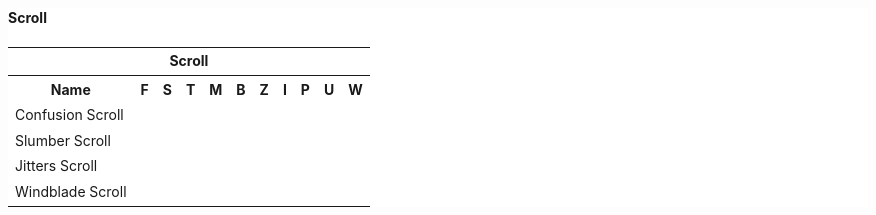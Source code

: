 #### Scroll

<table class="dungeonItemTable">
  <tr>
    <th colspan="11" class="highlightLightblue">Scroll</th>
  </tr>
  <tr>
    <th>Name</th>
    <th>F</th>
    <th>S</th>
    <th>T</th>
    <th>M</th>
    <th>B</th>
    <th>Z</th>
    <th>I</th>
    <th>P</th>
    <th>U</th>
    <th>W</th>
  </tr>
  <tr>
    <td class="leftText">Confusion Scroll</td>
    <td></td>
    <td></td>
    <td></td>
    <td></td>
    <td></td>
    <td></td>
    <td></td>
    <td></td>
    <td></td>
    <td></td>
  </tr>
  <tr>
    <td class="leftText">Slumber Scroll</td>
    <td></td>
    <td></td>
    <td></td>
    <td></td>
    <td></td>
    <td></td>
    <td></td>
    <td></td>
    <td></td>
    <td></td>
  </tr>
  <tr>
    <td class="leftText">Jitters Scroll</td>
    <td></td>
    <td></td>
    <td></td>
    <td></td>
    <td></td>
    <td></td>
    <td></td>
    <td></td>
    <td></td>
    <td></td>
  </tr>
  <tr>
    <td class="leftText">Windblade Scroll</td>
    <td></td>
    <td></td>
    <td></td>
    <td></td>